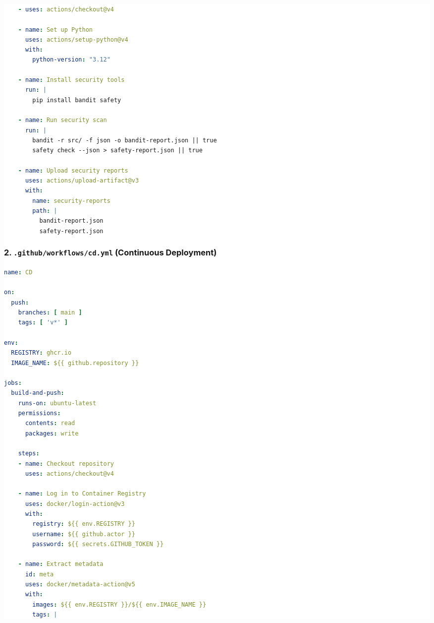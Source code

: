 ```yaml
    - uses: actions/checkout@v4
    
    - name: Set up Python
      uses: actions/setup-python@v4
      with:
        python-version: "3.12"
    
    - name: Install security tools
      run: |
        pip install bandit safety
    
    - name: Run security scan
      run: |
        bandit -r src/ -f json -o bandit-report.json || true
        safety check --json > safety-report.json || true
    
    - name: Upload security reports
      uses: actions/upload-artifact@v3
      with:
        name: security-reports
        path: |
          bandit-report.json
          safety-report.json
```

### 2. `.github/workflows/cd.yml` (Continuous Deployment)

```yaml
name: CD

on:
  push:
    branches: [ main ]
    tags: [ 'v*' ]

env:
  REGISTRY: ghcr.io
  IMAGE_NAME: ${{ github.repository }}

jobs:
  build-and-push:
    runs-on: ubuntu-latest
    permissions:
      contents: read
      packages: write

    steps:
    - name: Checkout repository
      uses: actions/checkout@v4

    - name: Log in to Container Registry
      uses: docker/login-action@v3
      with:
        registry: ${{ env.REGISTRY }}
        username: ${{ github.actor }}
        password: ${{ secrets.GITHUB_TOKEN }}

    - name: Extract metadata
      id: meta
      uses: docker/metadata-action@v5
      with:
        images: ${{ env.REGISTRY }}/${{ env.IMAGE_NAME }}
        tags: |
```